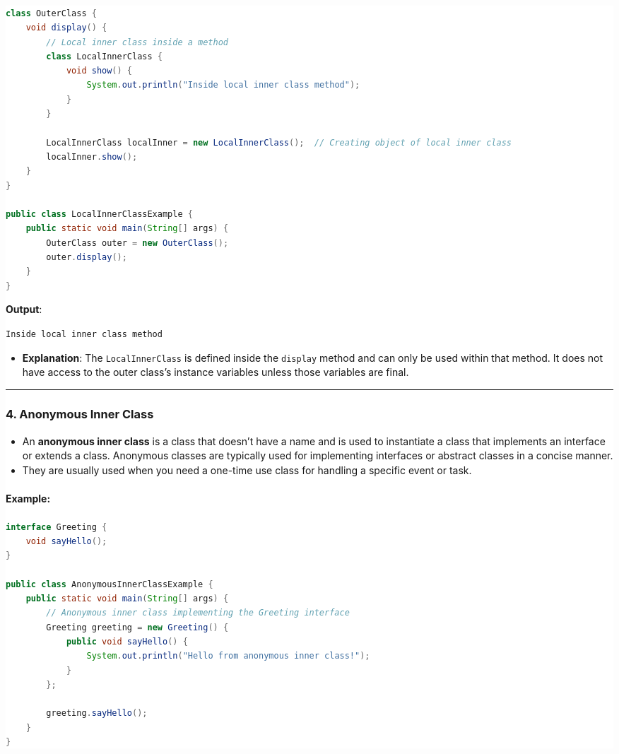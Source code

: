 ```java
class OuterClass {
    void display() {
        // Local inner class inside a method
        class LocalInnerClass {
            void show() {
                System.out.println("Inside local inner class method");
            }
        }

        LocalInnerClass localInner = new LocalInnerClass();  // Creating object of local inner class
        localInner.show();
    }
}

public class LocalInnerClassExample {
    public static void main(String[] args) {
        OuterClass outer = new OuterClass();
        outer.display();
    }
}
```

**Output**:

```
Inside local inner class method
```

- **Explanation**: The `LocalInnerClass` is defined inside the `display` method and can only be used within that method. It does not have access to the outer class’s instance variables unless those variables are final.

---

### **4. Anonymous Inner Class**

- An **anonymous inner class** is a class that doesn’t have a name and is used to instantiate a class that implements an interface or extends a class. Anonymous classes are typically used for implementing interfaces or abstract classes in a concise manner.
- They are usually used when you need a one-time use class for handling a specific event or task.

#### **Example**:

```java
interface Greeting {
    void sayHello();
}

public class AnonymousInnerClassExample {
    public static void main(String[] args) {
        // Anonymous inner class implementing the Greeting interface
        Greeting greeting = new Greeting() {
            public void sayHello() {
                System.out.println("Hello from anonymous inner class!");
            }
        };

        greeting.sayHello();
    }
}
```
